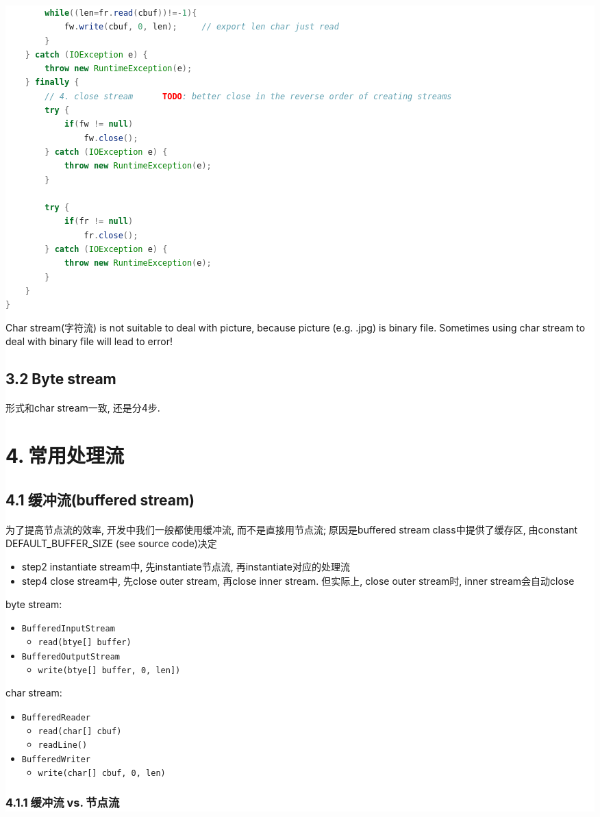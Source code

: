 ```java
        while((len=fr.read(cbuf))!=-1){
            fw.write(cbuf, 0, len);     // export len char just read
        }
    } catch (IOException e) {
        throw new RuntimeException(e);
    } finally {
        // 4. close stream      TODO: better close in the reverse order of creating streams
        try {
            if(fw != null)
                fw.close();
        } catch (IOException e) {
            throw new RuntimeException(e);
        }

        try {
            if(fr != null)
                fr.close();
        } catch (IOException e) {
            throw new RuntimeException(e);
        }
    }
}
```

Char stream(字符流) is not suitable to deal with picture, because picture (e.g. .jpg) is binary file. Sometimes using char stream to deal with binary file will lead to error!

## 3.2 Byte stream 
形式和char stream一致, 还是分4步.


# 4. 常用处理流

## 4.1 缓冲流(buffered stream)
为了提高节点流的效率, 开发中我们一般都使用缓冲流, 而不是直接用节点流; 原因是buffered stream class中提供了缓存区, 由constant DEFAULT_BUFFER_SIZE (see source code)决定

+ step2 instantiate stream中, 先instantiate节点流, 再instantiate对应的处理流
+ step4 close stream中, 先close outer stream, 再close inner stream. 但实际上, close outer stream时, inner stream会自动close

byte stream:
+ `BufferedInputStream`
  + `read(btye[] buffer)` 
+ `BufferedOutputStream`
  + `write(btye[] buffer, 0, len])` 
  
char stream:
+ `BufferedReader`
  + `read(char[] cbuf)`
  + `readLine()`
+ `BufferedWriter`
  + `write(char[] cbuf, 0, len)` 
### 4.1.1 缓冲流 vs. 节点流
